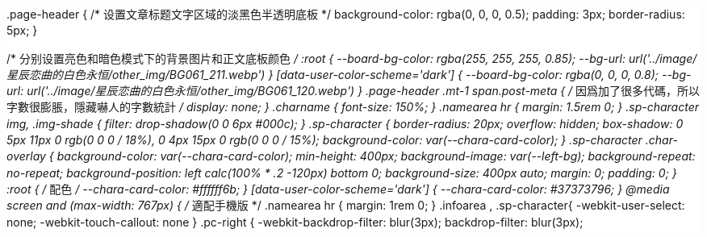   .page-header {
    /* 设置文章标题文字区域的淡黑色半透明底板 */
    background-color: rgba(0, 0, 0, 0.5);
    padding: 3px;
    border-radius: 5px;
  }

  /* 分别设置亮色和暗色模式下的背景图片和正文底板颜色 */
  :root {
    --board-bg-color: rgba(255, 255, 255, 0.85);
    --bg-url: url('../image/星辰恋曲的白色永恒/other_img/BG061_211.webp')
  }
  [data-user-color-scheme='dark'] {
    --board-bg-color: rgba(0, 0, 0, 0.8);
    --bg-url: url('../image/星辰恋曲的白色永恒/other_img/BG061_120.webp')
  }
  .page-header .mt-1 span.post-meta {
    /* 因爲加了很多代碼，所以字數很膨脹，隱藏嚇人的字數統計 */
    display: none;
}
.charname {
    font-size: 150%;
  }
  .namearea hr {
    margin: 1.5rem 0;
  }
  .sp-character img, .img-shade {
    filter: drop-shadow(0 0 6px #000c);
  }
  .sp-character {
    border-radius: 20px;
    overflow: hidden;
    box-shadow: 0 5px 11px 0 rgb(0 0 0 / 18%), 0 4px 15px 0 rgb(0 0 0 / 15%);
    background-color: var(--chara-card-color);
  }
  .sp-character .char-overlay {
    background-color: var(--chara-card-color);
    min-height: 400px;
    background-image: var(--left-bg);
    background-repeat: no-repeat;
    background-position: left calc(100% * .2 -120px) bottom 0;
    background-size: 400px auto;
    margin: 0;
    padding: 0;
  }
  :root { /* 配色 */
    --chara-card-color: #ffffff6b;
  }
  [data-user-color-scheme='dark'] {
    --chara-card-color: #37373796;
  }
  @media screen and (max-width: 767px) { /* 適配手機版 */
    .namearea hr {
      margin: 1rem 0;
    }
    .infoarea ,
    .sp-character{
    -webkit-user-select: none;
    -webkit-touch-callout: none
    }
    .pc-right {
      -webkit-backdrop-filter: blur(3px);
      backdrop-filter: blur(3px);
      